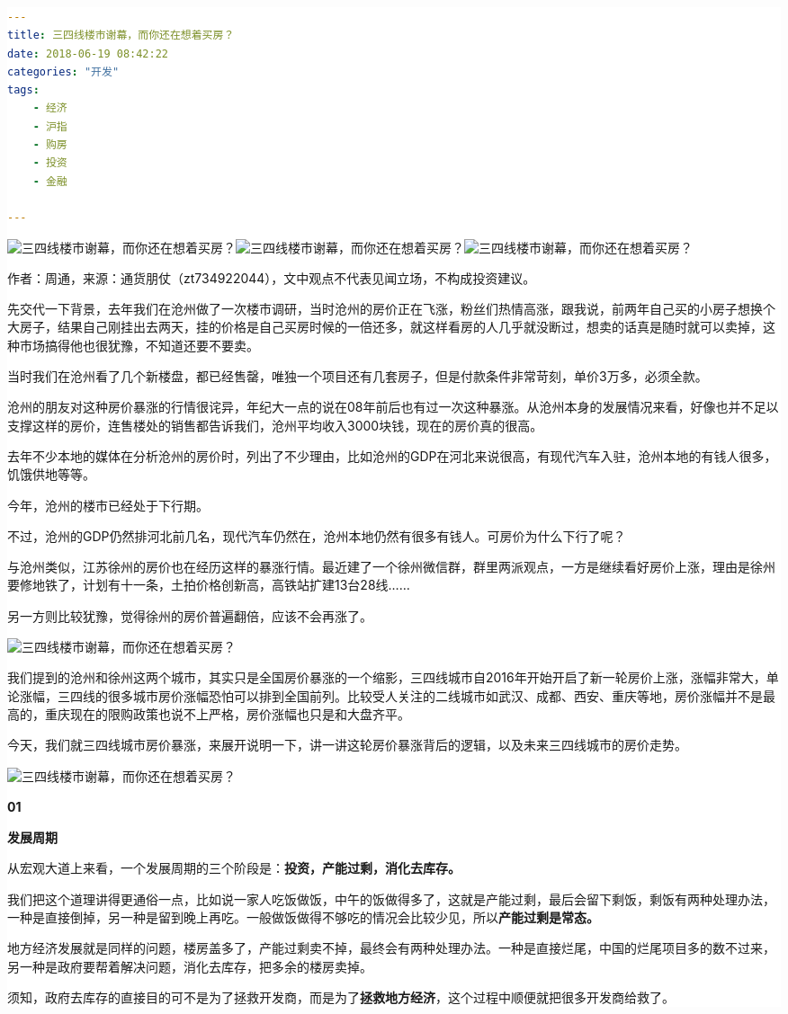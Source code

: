 ```yaml
---
title: 三四线楼市谢幕，而你还在想着买房？
date: 2018-06-19 08:42:22
categories: "开发"
tags:
	- 经济
	- 沪指
	- 购房
	- 投资
	- 金融

---
```


![三四线楼市谢幕，而你还在想着买房？][IE2U-FNRA-U3IY.jpg]![三四线楼市谢幕，而你还在想着买房？][IUNB-NRAI-6NUE.jpg]![三四线楼市谢幕，而你还在想着买房？][IN3U-AFJV-YJZY.jpg]

作者：周通，来源：通货朋仗（zt734922044），文中观点不代表见闻立场，不构成投资建议。

先交代一下背景，去年我们在沧州做了一次楼市调研，当时沧州的房价正在飞涨，粉丝们热情高涨，跟我说，前两年自己买的小房子想换个大房子，结果自己刚挂出去两天，挂的价格是自己买房时候的一倍还多，就这样看房的人几乎就没断过，想卖的话真是随时就可以卖掉，这种市场搞得他也很犹豫，不知道还要不要卖。

当时我们在沧州看了几个新楼盘，都已经售罄，唯独一个项目还有几套房子，但是付款条件非常苛刻，单价3万多，必须全款。

沧州的朋友对这种房价暴涨的行情很诧异，年纪大一点的说在08年前后也有过一次这种暴涨。从沧州本身的发展情况来看，好像也并不足以支撑这样的房价，连售楼处的销售都告诉我们，沧州平均收入3000块钱，现在的房价真的很高。

去年不少本地的媒体在分析沧州的房价时，列出了不少理由，比如沧州的GDP在河北来说很高，有现代汽车入驻，沧州本地的有钱人很多，饥饿供地等等。

今年，沧州的楼市已经处于下行期。

不过，沧州的GDP仍然排河北前几名，现代汽车仍然在，沧州本地仍然有很多有钱人。可房价为什么下行了呢？

与沧州类似，江苏徐州的房价也在经历这样的暴涨行情。最近建了一个徐州微信群，群里两派观点，一方是继续看好房价上涨，理由是徐州要修地铁了，计划有十一条，土拍价格创新高，高铁站扩建13台28线……

另一方则比较犹豫，觉得徐州的房价普遍翻倍，应该不会再涨了。

![三四线楼市谢幕，而你还在想着买房？][ANRN-REAM-6BNY.jpg]

我们提到的沧州和徐州这两个城市，其实只是全国房价暴涨的一个缩影，三四线城市自2016年开始开启了新一轮房价上涨，涨幅非常大，单论涨幅，三四线的很多城市房价涨幅恐怕可以排到全国前列。比较受人关注的二线城市如武汉、成都、西安、重庆等地，房价涨幅并不是最高的，重庆现在的限购政策也说不上严格，房价涨幅也只是和大盘齐平。

今天，我们就三四线城市房价暴涨，来展开说明一下，讲一讲这轮房价暴涨背后的逻辑，以及未来三四线城市的房价走势。

![三四线楼市谢幕，而你还在想着买房？][IIBU-AUMI-ZRM3.jpg]

**01**

**发展周期**

从宏观大道上来看，一个发展周期的三个阶段是：**投资，产能过剩，消化去库存。**

我们把这个道理讲得更通俗一点，比如说一家人吃饭做饭，中午的饭做得多了，这就是产能过剩，最后会留下剩饭，剩饭有两种处理办法，一种是直接倒掉，另一种是留到晚上再吃。一般做饭做得不够吃的情况会比较少见，所以**产能过剩是常态。**

地方经济发展就是同样的问题，楼房盖多了，产能过剩卖不掉，最终会有两种处理办法。一种是直接烂尾，中国的烂尾项目多的数不过来，另一种是政府要帮着解决问题，消化去库存，把多余的楼房卖掉。

须知，政府去库存的直接目的可不是为了拯救开发商，而是为了**拯救地方经济**，这个过程中顺便就把很多开发商给救了。


[IE2U-FNRA-U3IY.jpg]: /pro/os/crawler/IE2U-FNRA-U3IY.jpg
[IUNB-NRAI-6NUE.jpg]: /pro/os/crawler/IUNB-NRAI-6NUE.jpg
[IN3U-AFJV-YJZY.jpg]: /pro/os/crawler/IN3U-AFJV-YJZY.jpg
[ANRN-REAM-6BNY.jpg]: /pro/os/crawler/ANRN-REAM-6BNY.jpg
[IIBU-AUMI-ZRM3.jpg]: /pro/os/crawler/IIBU-AUMI-ZRM3.jpg
[MJUM-FAIR-MM3Q.jpg]: /pro/os/crawler/MJUM-FAIR-MM3Q.jpg
[MNEF-VY3Q-QVEE.jpg]: /pro/os/crawler/MNEF-VY3Q-QVEE.jpg